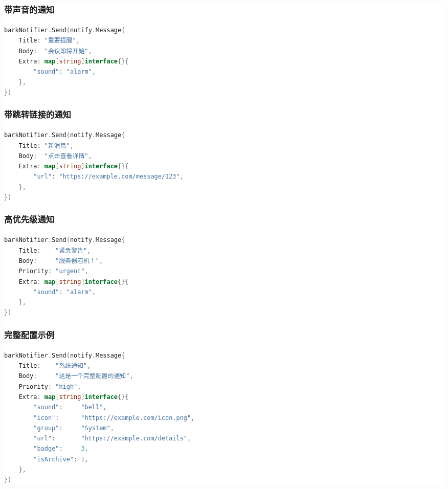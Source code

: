 ### 带声音的通知

```go
barkNotifier.Send(notify.Message{
    Title: "重要提醒",
    Body:  "会议即将开始",
    Extra: map[string]interface{}{
        "sound": "alarm",
    },
})
```

### 带跳转链接的通知

```go
barkNotifier.Send(notify.Message{
    Title: "新消息",
    Body:  "点击查看详情",
    Extra: map[string]interface{}{
        "url": "https://example.com/message/123",
    },
})
```

### 高优先级通知

```go
barkNotifier.Send(notify.Message{
    Title:    "紧急警告",
    Body:     "服务器宕机！",
    Priority: "urgent",
    Extra: map[string]interface{}{
        "sound": "alarm",
    },
})
```

### 完整配置示例

```go
barkNotifier.Send(notify.Message{
    Title:    "系统通知",
    Body:     "这是一个完整配置的通知",
    Priority: "high",
    Extra: map[string]interface{}{
        "sound":     "bell",
        "icon":      "https://example.com/icon.png",
        "group":     "System",
        "url":       "https://example.com/details",
        "badge":     3,
        "isArchive": 1,
    },
})
```
